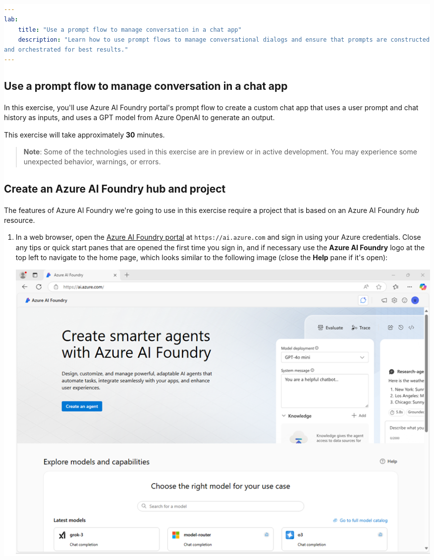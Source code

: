 ```yaml
---
lab:
    title: "Use a prompt flow to manage conversation in a chat app"
    description: "Learn how to use prompt flows to manage conversational dialogs and ensure that prompts are constructed and orchestrated for best results."
---
```


## Use a prompt flow to manage conversation in a chat app

In this exercise, you'll use Azure AI Foundry portal's prompt flow to create a custom chat app that uses a user prompt and chat history as inputs, and uses a GPT model from Azure OpenAI to generate an output.

This exercise will take approximately **30** minutes.

> **Note**: Some of the technologies used in this exercise are in preview or in active development. You may experience some unexpected behavior, warnings, or errors.

## Create an Azure AI Foundry hub and project

The features of Azure AI Foundry we're going to use in this exercise require a project that is based on an Azure AI Foundry _hub_ resource.

1. In a web browser, open the [Azure AI Foundry portal](https://ai.azure.com) at `https://ai.azure.com` and sign in using your Azure credentials. Close any tips or quick start panes that are opened the first time you sign in, and if necessary use the **Azure AI Foundry** logo at the top left to navigate to the home page, which looks similar to the following image (close the **Help** pane if it's open):

    ![Screenshot of Azure AI Foundry portal.](./media/ai-foundry-home.png)

